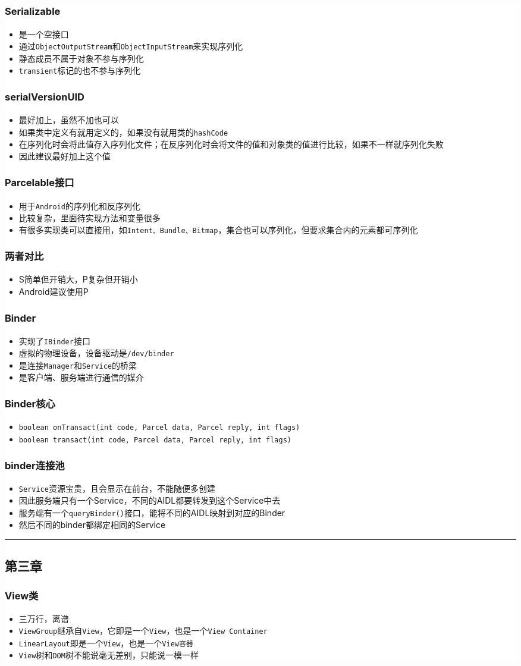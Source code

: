 ### Serializable

* 是一个空接口
* 通过`ObjectOutputStream`和`ObjectInputStream`来实现序列化
* 静态成员不属于对象不参与序列化
* `transient`标记的也不参与序列化

### serialVersionUID

* 最好加上，虽然不加也可以
* 如果类中定义有就用定义的，如果没有就用类的`hashCode`
* 在序列化时会将此值存入序列化文件；在反序列化时会将文件的值和对象类的值进行比较，如果不一样就序列化失败
* 因此建议最好加上这个值

### Parcelable接口

* 用于`Android`的序列化和反序列化
* 比较复杂，里面待实现方法和变量很多
* 有很多实现类可以直接用，如`Intent、Bundle、Bitmap`，集合也可以序列化，但要求集合内的元素都可序列化

### 两者对比

* S简单但开销大，P复杂但开销小
* Android建议使用P

### Binder

* 实现了`IBinder`接口
* 虚拟的物理设备，设备驱动是`/dev/binder`
* 是连接`Manager`和`Service`的桥梁
* 是客户端、服务端进行通信的媒介

### Binder核心

* `boolean onTransact(int code, Parcel data, Parcel reply, int flags)`
* `boolean transact(int code, Parcel data, Parcel reply, int flags)`

### binder连接池

* `Service`资源宝贵，且会显示在前台，不能随便多创建
* 因此服务端只有一个Service，不同的AIDL都要转发到这个Service中去
* 服务端有一个`queryBinder()`接口，能将不同的AIDL映射到对应的Binder
* 然后不同的binder都绑定相同的Service

***

## 第三章

### View类

* 三万行，离谱
* `ViewGroup`继承自`View`，它即是一个`View`，也是一个`View Container`
* `LinearLayout`即是一个`View`，也是一个`View容器`
* `View`树和`DOM`树不能说毫无差别，只能说一模一样
